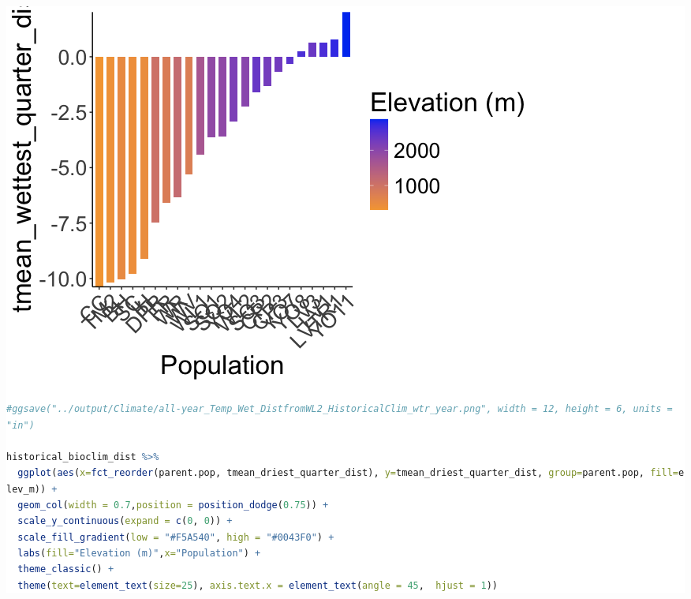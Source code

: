 ![](WL2_climatedist_all_year_files/figure-html/unnamed-chunk-26-5.png)

``` r
#ggsave("../output/Climate/all-year_Temp_Wet_DistfromWL2_HistoricalClim_wtr_year.png", width = 12, height = 6, units = "in")

historical_bioclim_dist %>% 
  ggplot(aes(x=fct_reorder(parent.pop, tmean_driest_quarter_dist), y=tmean_driest_quarter_dist, group=parent.pop, fill=elev_m)) +
  geom_col(width = 0.7,position = position_dodge(0.75)) +
  scale_y_continuous(expand = c(0, 0)) +
  scale_fill_gradient(low = "#F5A540", high = "#0043F0") +
  labs(fill="Elevation (m)",x="Population") +
  theme_classic() +
  theme(text=element_text(size=25), axis.text.x = element_text(angle = 45,  hjust = 1))
```
